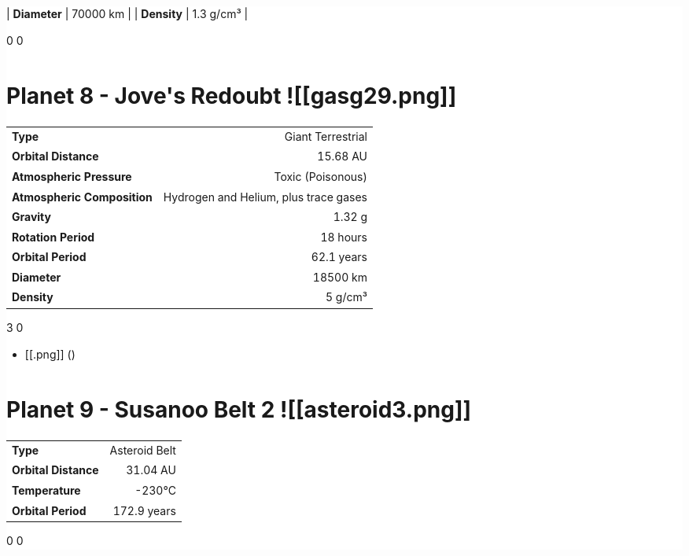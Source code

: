 | **Diameter**                |      70000 km | 
| **Density**                 |    1.3 g/cm³ |



0
0



# Planet 8 - Jove's Redoubt ![[gasg29.png]]
|                             |                           |
| --------------------------- | -------------------------:|
| **Type**                    |             Giant Terrestrial |
| **Orbital Distance**        |   15.68 AU |
| **Atmospheric Pressure**    |       Toxic (Poisonous) |
| **Atmospheric Composition** |      Hydrogen and Helium, plus trace gases |
| **Gravity**                 |        1.32 g |
| **Rotation Period**         |  18 hours |
| **Orbital Period** | 62.1 years |
| **Diameter**                |      18500 km | 
| **Density**                 |    5 g/cm³ |



3
0

- [[.png]]  ()

# Planet 9 - Susanoo Belt 2 ![[asteroid3.png]]
|                             |                           |
| --------------------------- | -------------------------:|
| **Type**                    |             Asteroid Belt |
| **Orbital Distance**        |   31.04 AU |
| **Temperature**             |    -230°C |
| **Orbital Period** | 172.9 years |



0
0


